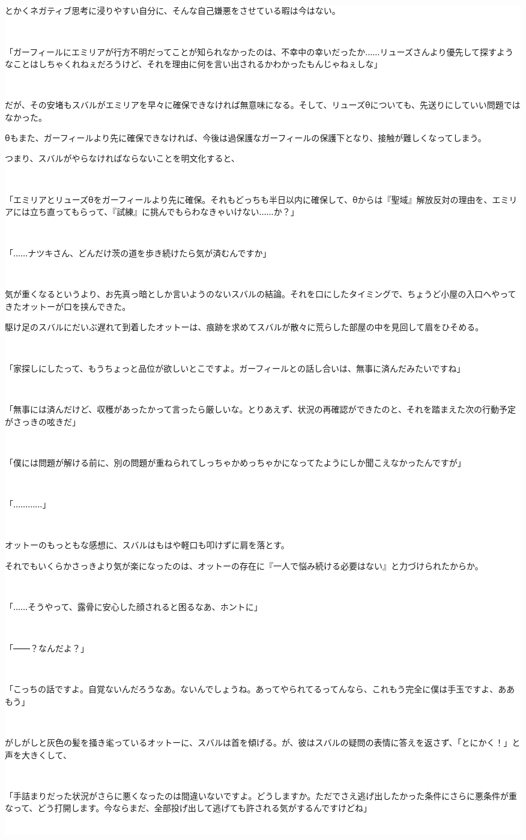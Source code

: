 とかくネガティブ思考に浸りやすい自分に、そんな自己嫌悪をさせている暇は今はない。

　

「ガーフィールにエミリアが行方不明だってことが知られなかったのは、不幸中の幸いだったか……リューズさんより優先して探すようなことはしちゃくれねぇだろうけど、それを理由に何を言い出されるかわかったもんじゃねぇしな」

　

だが、その安堵もスバルがエミリアを早々に確保できなければ無意味になる。そして、リューズθについても、先送りにしていい問題ではなかった。

θもまた、ガーフィールより先に確保できなければ、今後は過保護なガーフィールの保護下となり、接触が難しくなってしまう。

つまり、スバルがやらなければならないことを明文化すると、

　

「エミリアとリューズθをガーフィールより先に確保。それもどっちも半日以内に確保して、θからは『聖域』解放反対の理由を、エミリアには立ち直ってもらって、『試練』に挑んでもらわなきゃいけない……か？」

　

「……ナツキさん、どんだけ茨の道を歩き続けたら気が済むんですか」

　

気が重くなるというより、お先真っ暗としか言いようのないスバルの結論。それを口にしたタイミングで、ちょうど小屋の入口へやってきたオットーが口を挟んできた。

駆け足のスバルにだいぶ遅れて到着したオットーは、痕跡を求めてスバルが散々に荒らした部屋の中を見回して眉をひそめる。

　

「家探しにしたって、もうちょっと品位が欲しいとこですよ。ガーフィールとの話し合いは、無事に済んだみたいですね」

　

「無事には済んだけど、収穫があったかって言ったら厳しいな。とりあえず、状況の再確認ができたのと、それを踏まえた次の行動予定がさっきの呟きだ」

　

「僕には問題が解ける前に、別の問題が重ねられてしっちゃかめっちゃかになってたようにしか聞こえなかったんですが」

　

「…………」

　

オットーのもっともな感想に、スバルはもはや軽口も叩けずに肩を落とす。

それでもいくらかさっきより気が楽になったのは、オットーの存在に『一人で悩み続ける必要はない』と力づけられたからか。

　

「……そうやって、露骨に安心した顔されると困るなあ、ホントに」

　

「――？なんだよ？」

　

「こっちの話ですよ。自覚ないんだろうなあ。ないんでしょうね。あってやられてるってんなら、これもう完全に僕は手玉ですよ、ああもう」

　

がしがしと灰色の髪を掻き毟っているオットーに、スバルは首を傾げる。が、彼はスバルの疑問の表情に答えを返さず、「とにかく！」と声を大きくして、

　

「手詰まりだった状況がさらに悪くなったのは間違いないですよ。どうしますか。ただでさえ逃げ出したかった条件にさらに悪条件が重なって、どう打開します。今ならまだ、全部投げ出して逃げても許される気がするんですけどね」

　
